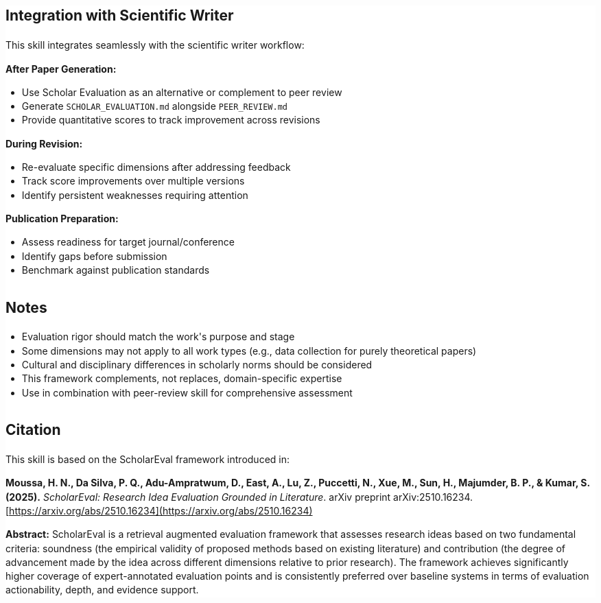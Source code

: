## Integration with Scientific Writer

This skill integrates seamlessly with the scientific writer workflow:

**After Paper Generation:**
- Use Scholar Evaluation as an alternative or complement to peer review
- Generate `SCHOLAR_EVALUATION.md` alongside `PEER_REVIEW.md`
- Provide quantitative scores to track improvement across revisions

**During Revision:**
- Re-evaluate specific dimensions after addressing feedback
- Track score improvements over multiple versions
- Identify persistent weaknesses requiring attention

**Publication Preparation:**
- Assess readiness for target journal/conference
- Identify gaps before submission
- Benchmark against publication standards

## Notes

- Evaluation rigor should match the work's purpose and stage
- Some dimensions may not apply to all work types (e.g., data collection for purely theoretical papers)
- Cultural and disciplinary differences in scholarly norms should be considered
- This framework complements, not replaces, domain-specific expertise
- Use in combination with peer-review skill for comprehensive assessment

## Citation

This skill is based on the ScholarEval framework introduced in:

**Moussa, H. N., Da Silva, P. Q., Adu-Ampratwum, D., East, A., Lu, Z., Puccetti, N., Xue, M., Sun, H., Majumder, B. P., & Kumar, S. (2025).** _ScholarEval: Research Idea Evaluation Grounded in Literature_. arXiv preprint arXiv:2510.16234. [https://arxiv.org/abs/2510.16234](https://arxiv.org/abs/2510.16234)

**Abstract:** ScholarEval is a retrieval augmented evaluation framework that assesses research ideas based on two fundamental criteria: soundness (the empirical validity of proposed methods based on existing literature) and contribution (the degree of advancement made by the idea across different dimensions relative to prior research). The framework achieves significantly higher coverage of expert-annotated evaluation points and is consistently preferred over baseline systems in terms of evaluation actionability, depth, and evidence support.
